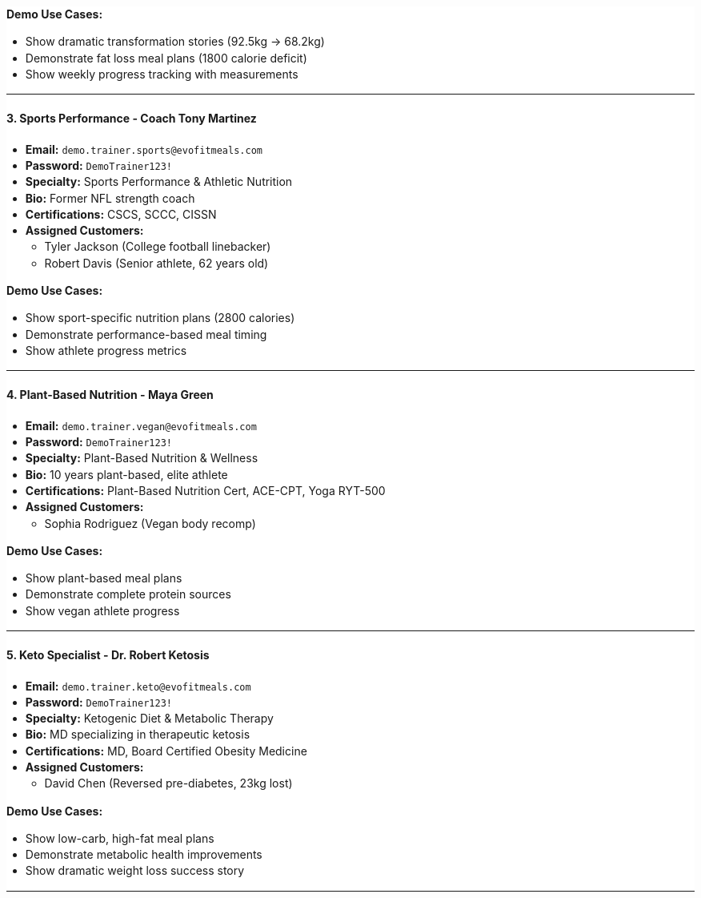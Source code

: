 **Demo Use Cases:**
- Show dramatic transformation stories (92.5kg → 68.2kg)
- Demonstrate fat loss meal plans (1800 calorie deficit)
- Show weekly progress tracking with measurements

---

#### 3. Sports Performance - Coach Tony Martinez
- **Email:** `demo.trainer.sports@evofitmeals.com`
- **Password:** `DemoTrainer123!`
- **Specialty:** Sports Performance & Athletic Nutrition
- **Bio:** Former NFL strength coach
- **Certifications:** CSCS, SCCC, CISSN
- **Assigned Customers:**
  - Tyler Jackson (College football linebacker)
  - Robert Davis (Senior athlete, 62 years old)

**Demo Use Cases:**
- Show sport-specific nutrition plans (2800 calories)
- Demonstrate performance-based meal timing
- Show athlete progress metrics

---

#### 4. Plant-Based Nutrition - Maya Green
- **Email:** `demo.trainer.vegan@evofitmeals.com`
- **Password:** `DemoTrainer123!`
- **Specialty:** Plant-Based Nutrition & Wellness
- **Bio:** 10 years plant-based, elite athlete
- **Certifications:** Plant-Based Nutrition Cert, ACE-CPT, Yoga RYT-500
- **Assigned Customers:**
  - Sophia Rodriguez (Vegan body recomp)

**Demo Use Cases:**
- Show plant-based meal plans
- Demonstrate complete protein sources
- Show vegan athlete progress

---

#### 5. Keto Specialist - Dr. Robert Ketosis
- **Email:** `demo.trainer.keto@evofitmeals.com`
- **Password:** `DemoTrainer123!`
- **Specialty:** Ketogenic Diet & Metabolic Therapy
- **Bio:** MD specializing in therapeutic ketosis
- **Certifications:** MD, Board Certified Obesity Medicine
- **Assigned Customers:**
  - David Chen (Reversed pre-diabetes, 23kg lost)

**Demo Use Cases:**
- Show low-carb, high-fat meal plans
- Demonstrate metabolic health improvements
- Show dramatic weight loss success story

---